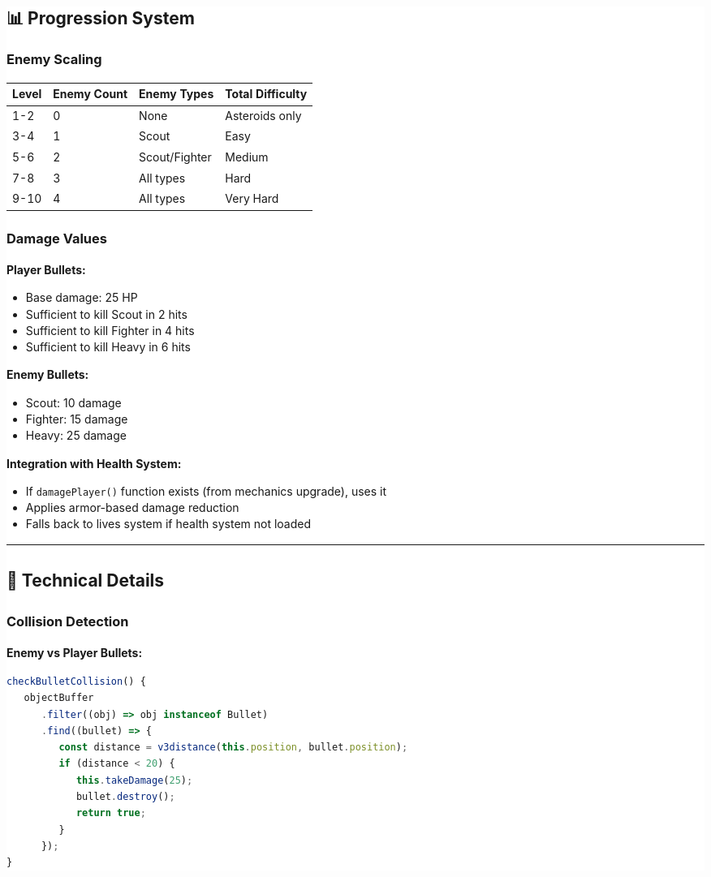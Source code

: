 ## 📊 Progression System

### Enemy Scaling

| Level | Enemy Count | Enemy Types | Total Difficulty |
|-------|-------------|-------------|------------------|
| 1-2   | 0           | None        | Asteroids only   |
| 3-4   | 1           | Scout       | Easy             |
| 5-6   | 2           | Scout/Fighter | Medium         |
| 7-8   | 3           | All types   | Hard             |
| 9-10  | 4           | All types   | Very Hard        |

### Damage Values

**Player Bullets:**
- Base damage: 25 HP
- Sufficient to kill Scout in 2 hits
- Sufficient to kill Fighter in 4 hits
- Sufficient to kill Heavy in 6 hits

**Enemy Bullets:**
- Scout: 10 damage
- Fighter: 15 damage
- Heavy: 25 damage

**Integration with Health System:**
- If `damagePlayer()` function exists (from mechanics upgrade), uses it
- Applies armor-based damage reduction
- Falls back to lives system if health system not loaded

---

## 🔧 Technical Details

### Collision Detection

**Enemy vs Player Bullets:**
```javascript
checkBulletCollision() {
   objectBuffer
      .filter((obj) => obj instanceof Bullet)
      .find((bullet) => {
         const distance = v3distance(this.position, bullet.position);
         if (distance < 20) {
            this.takeDamage(25);
            bullet.destroy();
            return true;
         }
      });
}
```
